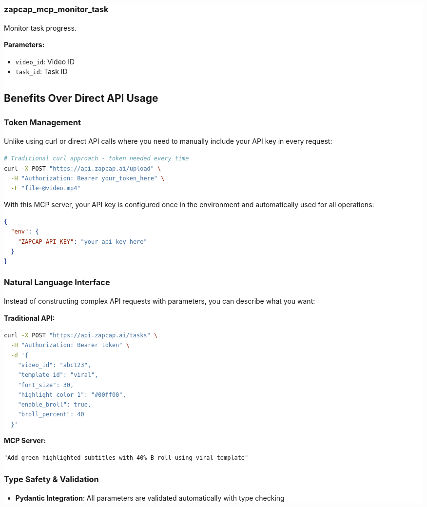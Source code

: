 ### zapcap_mcp_monitor_task
Monitor task progress.

**Parameters:**
- `video_id`: Video ID
- `task_id`: Task ID

## Benefits Over Direct API Usage

### Token Management
Unlike using curl or direct API calls where you need to manually include your API key in every request:

```bash
# Traditional curl approach - token needed every time
curl -X POST "https://api.zapcap.ai/upload" \
  -H "Authorization: Bearer your_token_here" \
  -F "file=@video.mp4"
```

With this MCP server, your API key is configured once in the environment and automatically used for all operations:

```json
{
  "env": {
    "ZAPCAP_API_KEY": "your_api_key_here"
  }
}
```

### Natural Language Interface
Instead of constructing complex API requests with parameters, you can describe what you want:

**Traditional API:** 
```bash
curl -X POST "https://api.zapcap.ai/tasks" \
  -H "Authorization: Bearer token" \
  -d '{
    "video_id": "abc123",
    "template_id": "viral",
    "font_size": 30,
    "highlight_color_1": "#00ff00",
    "enable_broll": true,
    "broll_percent": 40
  }'
```

**MCP Server:**
```
"Add green highlighted subtitles with 40% B-roll using viral template"
```

### Type Safety & Validation
- **Pydantic Integration**: All parameters are validated automatically with type checking
